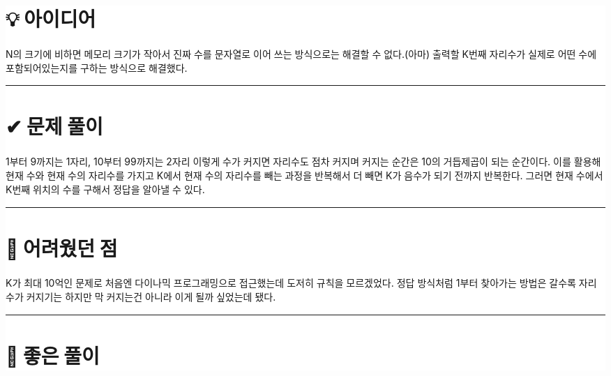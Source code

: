 
# 💡 아이디어

N의 크기에 비하면 메모리 크기가 작아서 진짜 수를 문자열로 이어 쓰는 방식으로는 해결할 수 없다.(아마)
출력할 K번째 자리수가 실제로 어떤 수에 포함되어있는지를 구하는 방식으로 해결했다.

---

# ✔ 문제 풀이

1부터 9까지는 1자리, 10부터 99까지는 2자리 이렇게 수가 커지면 자리수도 점차 커지며 커지는 순간은 10의 거듭제곱이 되는 순간이다.
이를 활용해 현재 수와 현재 수의 자리수를 가지고 K에서 현재 수의 자리수를 빼는 과정을 반복해서 더 빼면 K가 음수가 되기 전까지 반복한다.
그러면 현재 수에서 K번째 위치의 수를 구해서 정답을 알아낼 수 있다.

---

# 🧠 어려웠던 점

K가 최대 10억인 문제로 처음엔 다이나믹 프로그래밍으로 접근했는데 도저히 규칙을 모르겠었다.
정답 방식처럼 1부터 찾아가는 방법은 갈수록 자리수가 커지기는 하지만 막 커지는건 아니라 이게 될까 싶었는데 됐다.

---

# 🧐 좋은 풀이
